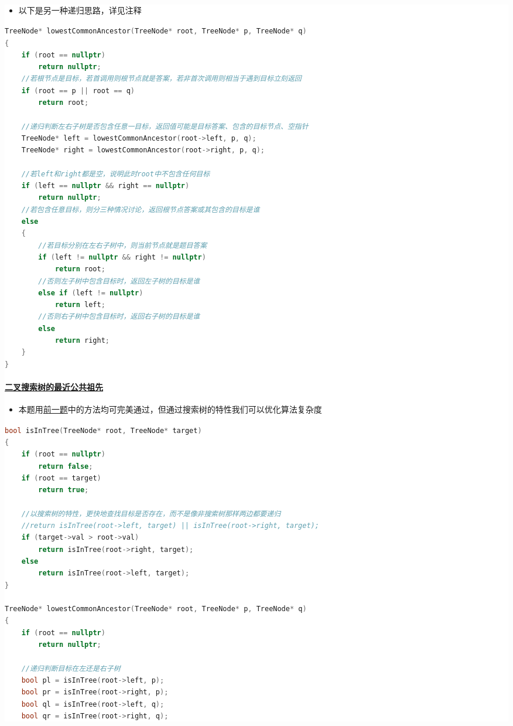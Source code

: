 - 以下是另一种递归思路，详见注释

```cpp
TreeNode* lowestCommonAncestor(TreeNode* root, TreeNode* p, TreeNode* q)
{
    if (root == nullptr)
        return nullptr;
    //若根节点是目标，若首调用则根节点就是答案，若非首次调用则相当于遇到目标立刻返回
    if (root == p || root == q)
        return root;

    //递归判断左右子树是否包含任意一目标，返回值可能是目标答案、包含的目标节点、空指针
    TreeNode* left = lowestCommonAncestor(root->left, p, q);
    TreeNode* right = lowestCommonAncestor(root->right, p, q);

    //若left和right都是空，说明此时root中不包含任何目标
    if (left == nullptr && right == nullptr)
        return nullptr;
    //若包含任意目标，则分三种情况讨论，返回根节点答案或其包含的目标是谁
    else
    {
        //若目标分别在左右子树中，则当前节点就是题目答案
        if (left != nullptr && right != nullptr)
            return root;
        //否则左子树中包含目标时，返回左子树的目标是谁
        else if (left != nullptr)
            return left;
        //否则右子树中包含目标时，返回右子树的目标是谁
        else
            return right;
    }
}
```

#### [二叉搜索树的最近公共祖先](https://leetcode.cn/problems/lowest-common-ancestor-of-a-binary-search-tree/description/)
- 本题用[前一题](https://leetcode.cn/problems/lowest-common-ancestor-of-a-binary-tree/description/?envType=study-plan-v2&envId=top-100-liked)中的方法均可完美通过，但通过搜索树的特性我们可以优化算法复杂度

```cpp
bool isInTree(TreeNode* root, TreeNode* target)
{
    if (root == nullptr)
        return false;
    if (root == target)
        return true;

    //以搜索树的特性，更快地查找目标是否存在，而不是像非搜索树那样两边都要递归
    //return isInTree(root->left, target) || isInTree(root->right, target);
    if (target->val > root->val)
        return isInTree(root->right, target);
    else
        return isInTree(root->left, target);
}

TreeNode* lowestCommonAncestor(TreeNode* root, TreeNode* p, TreeNode* q)
{
    if (root == nullptr)
        return nullptr;

    //递归判断目标在左还是右子树
    bool pl = isInTree(root->left, p);
    bool pr = isInTree(root->right, p);
    bool ql = isInTree(root->left, q);
    bool qr = isInTree(root->right, q);
```